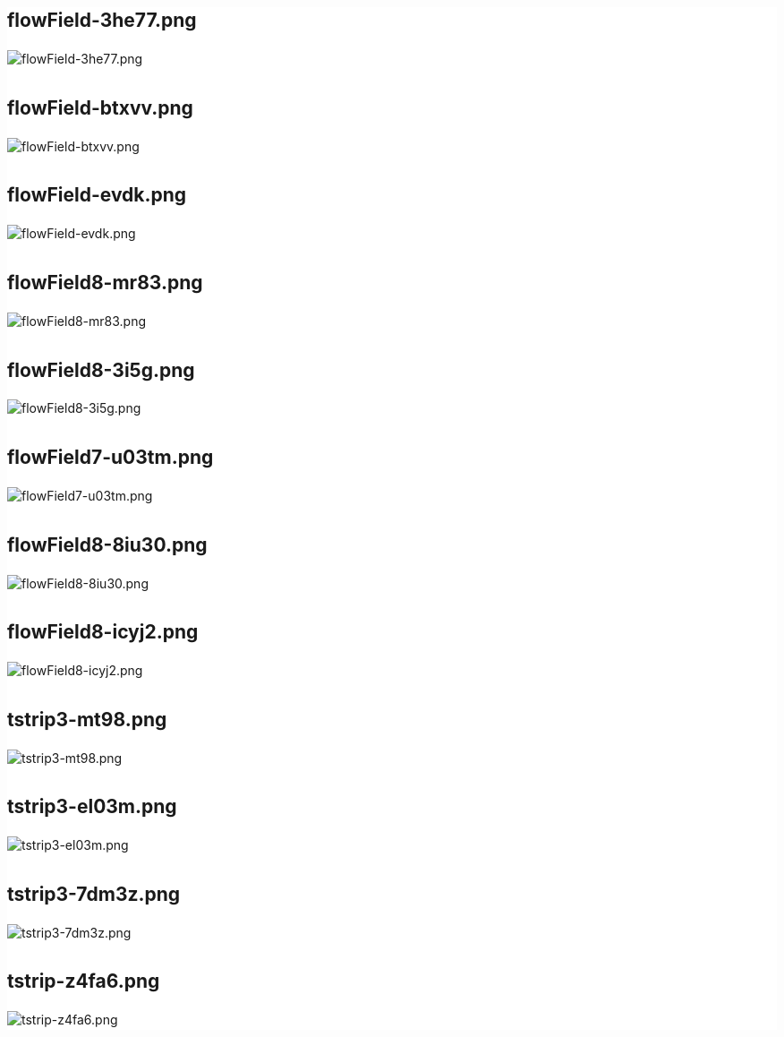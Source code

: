 ## flowField-3he77.png
<img src="images/1000x/flowField-3he77.png" alt="flowField-3he77.png" width="500">

## flowField-btxvv.png
<img src="images/1000x/flowField-btxvv.png" alt="flowField-btxvv.png" width="500">

## flowField-evdk.png
<img src="images/1000x/flowField-evdk.png" alt="flowField-evdk.png" width="500">

## flowField8-mr83.png
<img src="images/1000x/flowField8-mr83.png" alt="flowField8-mr83.png" width="500">

## flowField8-3i5g.png
<img src="images/1000x/flowField8-3i5g.png" alt="flowField8-3i5g.png" width="500">

## flowField7-u03tm.png
<img src="images/1000x/flowField7-u03tm.png" alt="flowField7-u03tm.png" width="500">

## flowField8-8iu30.png
<img src="images/1000x/flowField8-8iu30.png" alt="flowField8-8iu30.png" width="500">

## flowField8-icyj2.png
<img src="images/1000x/flowField8-icyj2.png" alt="flowField8-icyj2.png" width="500">

## tstrip3-mt98.png
<img src="images/1000x/tstrip3-mt98.png" alt="tstrip3-mt98.png" width="500">

## tstrip3-el03m.png
<img src="images/1000x/tstrip3-el03m.png" alt="tstrip3-el03m.png" width="500">

## tstrip3-7dm3z.png
<img src="images/1000x/tstrip3-7dm3z.png" alt="tstrip3-7dm3z.png" width="500">

## tstrip-z4fa6.png
<img src="images/1000x/tstrip-z4fa6.png" alt="tstrip-z4fa6.png" width="500">
